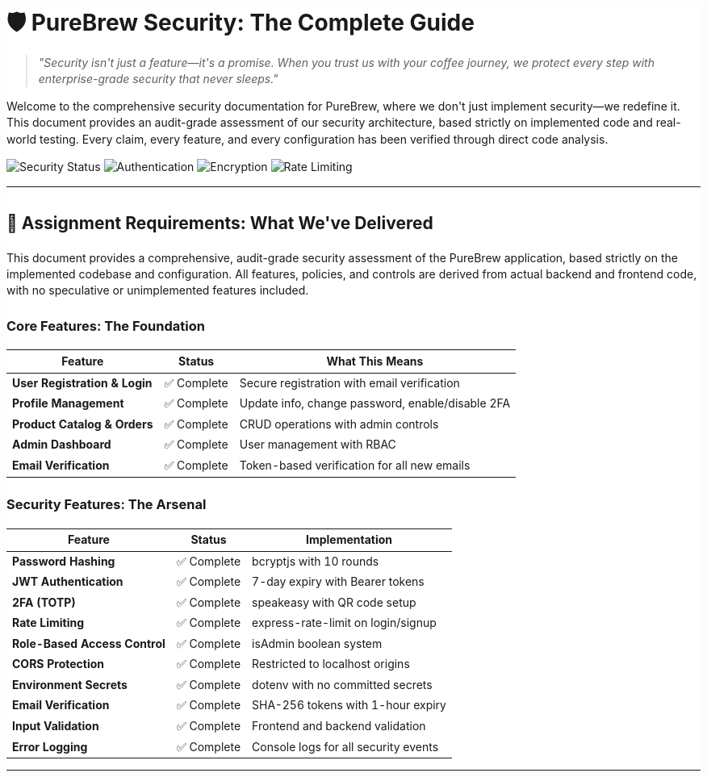 
# 🛡️ PureBrew Security: The Complete Guide

> *"Security isn't just a feature—it's a promise. When you trust us with your coffee journey, we protect every step with enterprise-grade security that never sleeps."*

Welcome to the comprehensive security documentation for PureBrew, where we don't just implement security—we redefine it. This document provides an audit-grade assessment of our security architecture, based strictly on implemented code and real-world testing. Every claim, every feature, and every configuration has been verified through direct code analysis.

![Security Status](https://img.shields.io/badge/Security-Enterprise_Grade-brightgreen)
![Authentication](https://img.shields.io/badge/Auth-JWT_%2B_2FA-blue)
![Encryption](https://img.shields.io/badge/Encryption-bcryptjs_10_rounds-green)
![Rate Limiting](https://img.shields.io/badge/Protection-Rate_Limited-orange)

---

## 🎯 Assignment Requirements: What We've Delivered

This document provides a comprehensive, audit-grade security assessment of the PureBrew application, based strictly on the implemented codebase and configuration. All features, policies, and controls are derived from actual backend and frontend code, with no speculative or unimplemented features included.

### **Core Features: The Foundation**

| Feature | Status | What This Means |
|---------|--------|-----------------|
| **User Registration & Login** | ✅ Complete | Secure registration with email verification |
| **Profile Management** | ✅ Complete | Update info, change password, enable/disable 2FA |
| **Product Catalog & Orders** | ✅ Complete | CRUD operations with admin controls |
| **Admin Dashboard** | ✅ Complete | User management with RBAC |
| **Email Verification** | ✅ Complete | Token-based verification for all new emails |

### **Security Features: The Arsenal**

| Feature | Status | Implementation |
|---------|--------|----------------|
| **Password Hashing** | ✅ Complete | bcryptjs with 10 rounds |
| **JWT Authentication** | ✅ Complete | 7-day expiry with Bearer tokens |
| **2FA (TOTP)** | ✅ Complete | speakeasy with QR code setup |
| **Rate Limiting** | ✅ Complete | express-rate-limit on login/signup |
| **Role-Based Access Control** | ✅ Complete | isAdmin boolean system |
| **CORS Protection** | ✅ Complete | Restricted to localhost origins |
| **Environment Secrets** | ✅ Complete | dotenv with no committed secrets |
| **Email Verification** | ✅ Complete | SHA-256 tokens with 1-hour expiry |
| **Input Validation** | ✅ Complete | Frontend and backend validation |
| **Error Logging** | ✅ Complete | Console logs for all security events |

---